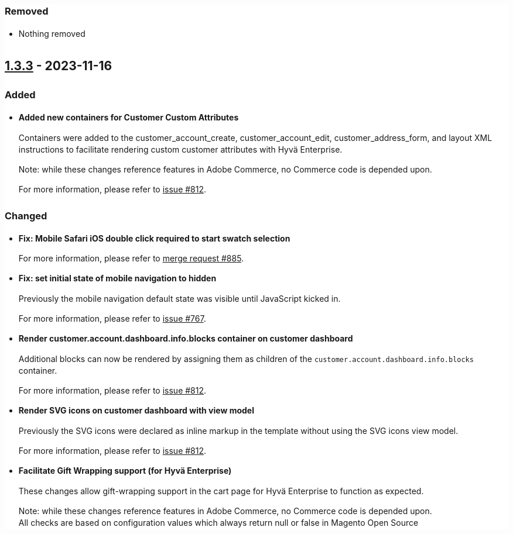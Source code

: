 ### Removed

- Nothing removed

## [1.3.3] - 2023-11-16

[1.3.3]: https://gitlab.hyva.io/hyva-themes/magento2-default-theme/-/compare/1.3.2...1.3.3

### Added

- **Added new containers for Customer Custom Attributes**

    Containers were added to the customer_account_create, customer_account_edit, customer_address_form, and layout XML instructions to facilitate rendering custom customer attributes with Hyvä Enterprise.

    Note: while these changes reference features in Adobe Commerce, no Commerce code is depended upon.

    For more information, please refer to [issue #812](https://gitlab.hyva.io/hyva-themes/magento2-default-theme/-/issues/812).

### Changed

- **Fix: Mobile Safari iOS double click required to start swatch selection**

    For more information, please refer to [merge request #885](https://gitlab.hyva.io/hyva-themes/magento2-default-theme/-/merge_requests/885).

- **Fix: set initial state of mobile navigation to hidden**

    Previously the mobile navigation default state was visible until JavaScript kicked in.

    For more information, please refer to [issue #767](https://gitlab.hyva.io/hyva-themes/magento2-default-theme/-/issues/767).

- **Render customer.account.dashboard.info.blocks container on customer dashboard**

    Additional blocks can now be rendered by assigning them as children of the  `customer.account.dashboard.info.blocks` container.

    For more information, please refer to [issue #812](https://gitlab.hyva.io/hyva-themes/magento2-default-theme/-/issues/812).

- **Render SVG icons on customer dashboard with view model**

    Previously the SVG icons were declared as inline markup in the template without using the SVG icons view model.

    For more information, please refer to [issue #812](https://gitlab.hyva.io/hyva-themes/magento2-default-theme/-/issues/812).

- **Facilitate Gift Wrapping support (for Hyvä Enterprise)**

    These changes allow gift-wrapping support in the cart page for Hyvä Enterprise to function as expected.

    Note: while these changes reference features in Adobe Commerce, no Commerce code is depended upon.  
    All checks are based on configuration values which always return null or false in Magento Open Source


[Unreleased]: https://gitlab.hyva.io/hyva-themes/magento2-default-theme/-/compare/1.3.4...main
[1.3.4]: https://gitlab.hyva.io/hyva-themes/magento2-default-theme/-/compare/1.3.3...1.3.4
[1.3.2]: https://gitlab.hyva.io/hyva-themes/magento2-default-theme/-/compare/1.3.1...1.3.2
[1.3.1]: https://gitlab.hyva.io/hyva-themes/magento2-default-theme/-/compare/1.3.0...1.3.1
[1.3.0]: https://gitlab.hyva.io/hyva-themes/magento2-default-theme/-/compare/1.2.6...1.3.0
[1.2.6]: https://gitlab.hyva.io/hyva-themes/magento2-default-theme/-/compare/1.2.5...1.2.6
[1.2.5]: https://gitlab.hyva.io/hyva-themes/magento2-default-theme/-/compare/1.2.4...1.2.5
[1.2.4]: https://gitlab.hyva.io/hyva-themes/magento2-default-theme/-/compare/1.2.3...1.2.4
[1.2.3]: https://gitlab.hyva.io/hyva-themes/magento2-default-theme/-/compare/1.2.2...1.2.3
[1.2.2]: https://gitlab.hyva.io/hyva-themes/magento2-default-theme/-/compare/1.2.1...1.2.2
[1.2.1]: https://gitlab.hyva.io/hyva-themes/magento2-default-theme/-/compare/1.2.0...1.2.1
[1.2.0]: https://gitlab.hyva.io/hyva-themes/magento2-default-theme/-/compare/1.1.20...1.2.0
[1.1.21]: https://gitlab.hyva.io/hyva-themes/magento2-default-theme/-/compare/1.1.20...1.1.21
[1.1.20]: https://gitlab.hyva.io/hyva-themes/magento2-default-theme/-/compare/1.1.19...1.1.20
[1.1.19]: https://gitlab.hyva.io/hyva-themes/magento2-default-theme/-/compare/1.1.18...1.1.19
[1.1.18]: https://gitlab.hyva.io/hyva-themes/magento2-default-theme/-/compare/1.1.17...1.1.18
[1.1.17]: https://gitlab.hyva.io/hyva-themes/magento2-default-theme/-/compare/1.1.16...1.1.17
[1.1.16]: https://gitlab.hyva.io/hyva-themes/magento2-default-theme/-/compare/1.1.15...1.1.16
[1.1.15]: https://gitlab.hyva.io/hyva-themes/magento2-default-theme/-/compare/1.1.14...1.1.15
[1.1.14]: https://gitlab.hyva.io/hyva-themes/magento2-default-theme/-/compare/1.1.13...1.1.14
[1.1.13]: https://gitlab.hyva.io/hyva-themes/magento2-default-theme/-/compare/1.1.12...1.1.13
[1.1.12]: https://gitlab.hyva.io/hyva-themes/magento2-default-theme/-/compare/1.1.11...1.1.12
[1.1.11]: https://gitlab.hyva.io/hyva-themes/magento2-default-theme/-/compare/1.1.10...1.1.11
[1.1.10]: https://gitlab.hyva.io/hyva-themes/magento2-default-theme/-/compare/1.1.9...1.1.10
[1.1.9]: https://gitlab.hyva.io/hyva-themes/magento2-default-theme/-/compare/1.1.8...1.1.9
[1.1.8]: https://gitlab.hyva.io/hyva-themes/magento2-default-theme/-/compare/1.1.7...1.1.8